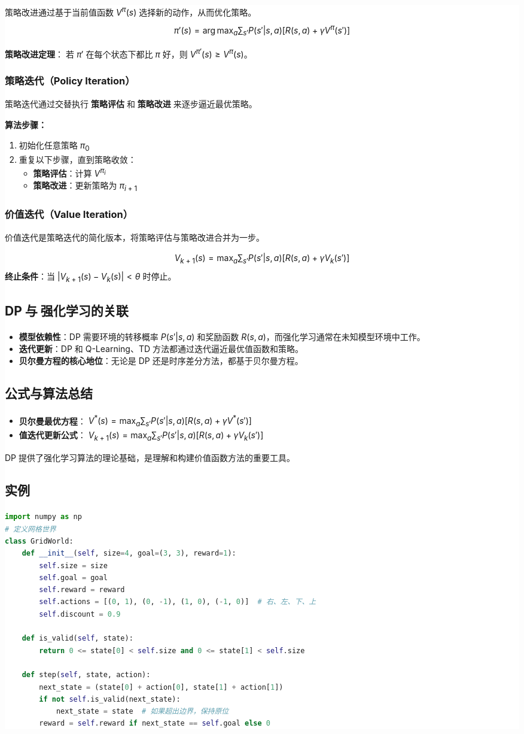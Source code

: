 策略改进通过基于当前值函数 $V^{\pi}(s)$ 选择新的动作，从而优化策略。
$$
\pi'(s) = \arg\max_a \sum_{s'} P(s'|s, a) \left[ R(s, a) + \gamma V^{\pi}(s') \right]
$$


**策略改进定理**：
 若 $\pi'$ 在每个状态下都比 $\pi$ 好，则 $V^{\pi'}(s) \geq V^{\pi}(s)$。

### 策略迭代（Policy Iteration）

策略迭代通过交替执行 **策略评估** 和 **策略改进** 来逐步逼近最优策略。

**算法步骤：**

1. 初始化任意策略 $\pi_0$
2. 重复以下步骤，直到策略收敛：
   - **策略评估**：计算 $V^{\pi_i}$
   - **策略改进**：更新策略为 $\pi_{i+1}$

### 价值迭代（Value Iteration）

价值迭代是策略迭代的简化版本，将策略评估与策略改进合并为一步。

$$
V_{k+1}(s) = \max_a \sum_{s'} P(s'|s, a) \left[ R(s, a) + \gamma V_k(s') \right]
$$
**终止条件**：当 $|V_{k+1}(s) - V_k(s)| < \theta$ 时停止。



## DP 与 强化学习的关联

- **模型依赖性**：DP 需要环境的转移概率 $P(s'|s, a)$ 和奖励函数 $R(s, a)$，而强化学习通常在未知模型环境中工作。
- **迭代更新**：DP 和 Q-Learning、TD 方法都通过迭代逼近最优值函数和策略。
- **贝尔曼方程的核心地位**：无论是 DP 还是时序差分方法，都基于贝尔曼方程。



## 公式与算法总结

- **贝尔曼最优方程**： $V^*(s) = \max_a \sum_{s'} P(s'|s, a) \left[ R(s, a) + \gamma V^*(s') \right]$
- **值迭代更新公式**： $V_{k+1}(s) = \max_a \sum_{s'} P(s'|s, a) \left[ R(s, a) + \gamma V_k(s') \right]$

DP 提供了强化学习算法的理论基础，是理解和构建价值函数方法的重要工具。



## 实例

```python
import numpy as np
# 定义网格世界
class GridWorld:
    def __init__(self, size=4, goal=(3, 3), reward=1):
        self.size = size
        self.goal = goal
        self.reward = reward
        self.actions = [(0, 1), (0, -1), (1, 0), (-1, 0)]  # 右、左、下、上
        self.discount = 0.9

    def is_valid(self, state):
        return 0 <= state[0] < self.size and 0 <= state[1] < self.size

    def step(self, state, action):
        next_state = (state[0] + action[0], state[1] + action[1])
        if not self.is_valid(next_state):
            next_state = state  # 如果超出边界，保持原位
        reward = self.reward if next_state == self.goal else 0
```